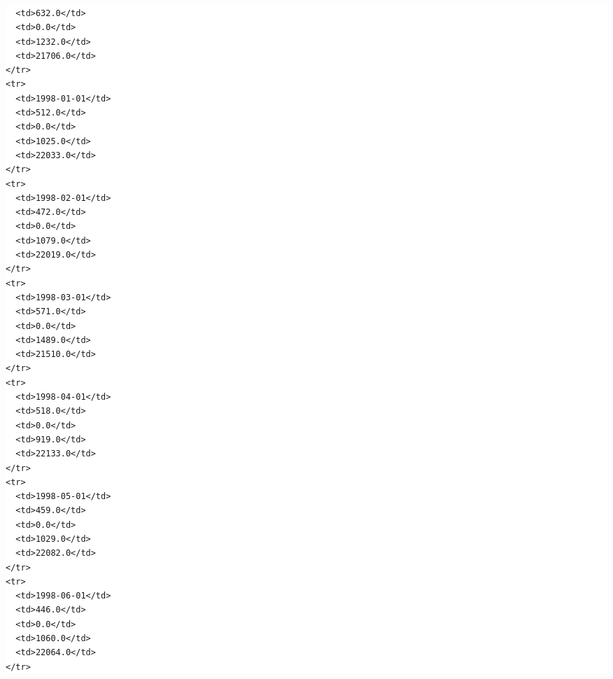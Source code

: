       <td>632.0</td>
      <td>0.0</td>
      <td>1232.0</td>
      <td>21706.0</td>
    </tr>
    <tr>
      <td>1998-01-01</td>
      <td>512.0</td>
      <td>0.0</td>
      <td>1025.0</td>
      <td>22033.0</td>
    </tr>
    <tr>
      <td>1998-02-01</td>
      <td>472.0</td>
      <td>0.0</td>
      <td>1079.0</td>
      <td>22019.0</td>
    </tr>
    <tr>
      <td>1998-03-01</td>
      <td>571.0</td>
      <td>0.0</td>
      <td>1489.0</td>
      <td>21510.0</td>
    </tr>
    <tr>
      <td>1998-04-01</td>
      <td>518.0</td>
      <td>0.0</td>
      <td>919.0</td>
      <td>22133.0</td>
    </tr>
    <tr>
      <td>1998-05-01</td>
      <td>459.0</td>
      <td>0.0</td>
      <td>1029.0</td>
      <td>22082.0</td>
    </tr>
    <tr>
      <td>1998-06-01</td>
      <td>446.0</td>
      <td>0.0</td>
      <td>1060.0</td>
      <td>22064.0</td>
    </tr>
  </tbody>
</table>
</div>
